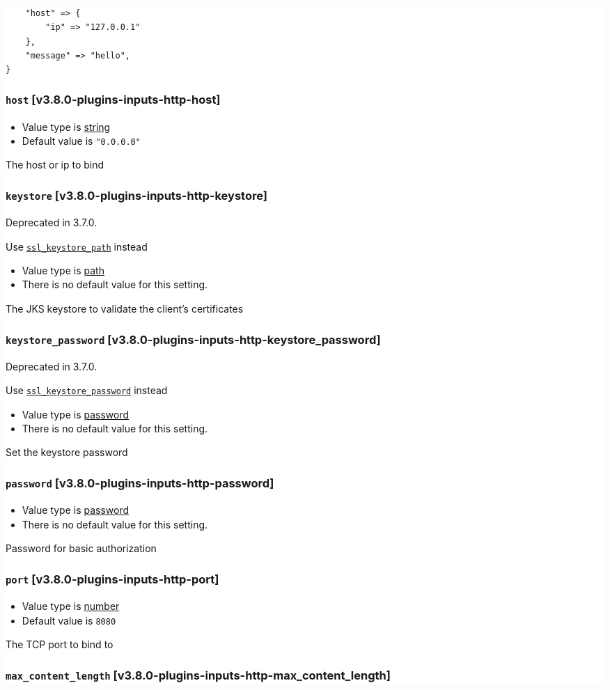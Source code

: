 ```
    "host" => {
        "ip" => "127.0.0.1"
    },
    "message" => "hello",
}
```

### `host` [v3.8.0-plugins-inputs-http-host]

* Value type is [string](/lsr/value-types.md#string)
* Default value is `"0.0.0.0"`

The host or ip to bind

### `keystore` [v3.8.0-plugins-inputs-http-keystore]

Deprecated in 3.7.0.

Use [`ssl_keystore_path`](v3-8-0-plugins-inputs-http.md#v3.8.0-plugins-inputs-http-ssl_keystore_path) instead

* Value type is [path](/lsr/value-types.md#path)
* There is no default value for this setting.

The JKS keystore to validate the client’s certificates

### `keystore_password` [v3.8.0-plugins-inputs-http-keystore_password]

Deprecated in 3.7.0.

Use [`ssl_keystore_password`](v3-8-0-plugins-inputs-http.md#v3.8.0-plugins-inputs-http-ssl_keystore_password) instead

* Value type is [password](/lsr/value-types.md#password)
* There is no default value for this setting.

Set the keystore password

### `password` [v3.8.0-plugins-inputs-http-password]

* Value type is [password](/lsr/value-types.md#password)
* There is no default value for this setting.

Password for basic authorization

### `port` [v3.8.0-plugins-inputs-http-port]

* Value type is [number](/lsr/value-types.md#number)
* Default value is `8080`

The TCP port to bind to

### `max_content_length` [v3.8.0-plugins-inputs-http-max_content_length]

